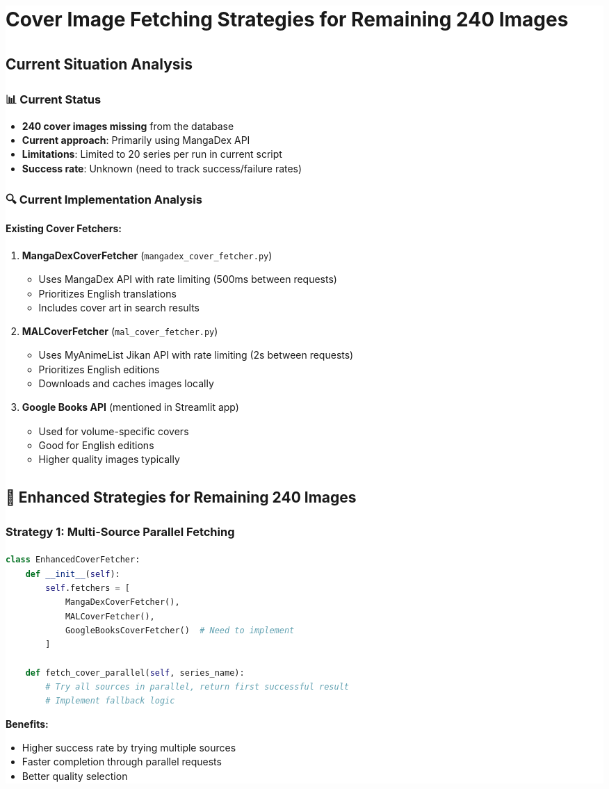 # Cover Image Fetching Strategies for Remaining 240 Images

## Current Situation Analysis

### 📊 Current Status
- **240 cover images missing** from the database
- **Current approach**: Primarily using MangaDex API
- **Limitations**: Limited to 20 series per run in current script
- **Success rate**: Unknown (need to track success/failure rates)

### 🔍 Current Implementation Analysis

#### Existing Cover Fetchers:
1. **MangaDexCoverFetcher** (`mangadex_cover_fetcher.py`)
   - Uses MangaDex API with rate limiting (500ms between requests)
   - Prioritizes English translations
   - Includes cover art in search results

2. **MALCoverFetcher** (`mal_cover_fetcher.py`)
   - Uses MyAnimeList Jikan API with rate limiting (2s between requests)
   - Prioritizes English editions
   - Downloads and caches images locally

3. **Google Books API** (mentioned in Streamlit app)
   - Used for volume-specific covers
   - Good for English editions
   - Higher quality images typically

## 🚀 Enhanced Strategies for Remaining 240 Images

### Strategy 1: Multi-Source Parallel Fetching

```python
class EnhancedCoverFetcher:
    def __init__(self):
        self.fetchers = [
            MangaDexCoverFetcher(),
            MALCoverFetcher(),
            GoogleBooksCoverFetcher()  # Need to implement
        ]

    def fetch_cover_parallel(self, series_name):
        # Try all sources in parallel, return first successful result
        # Implement fallback logic
```

**Benefits:**
- Higher success rate by trying multiple sources
- Faster completion through parallel requests
- Better quality selection

